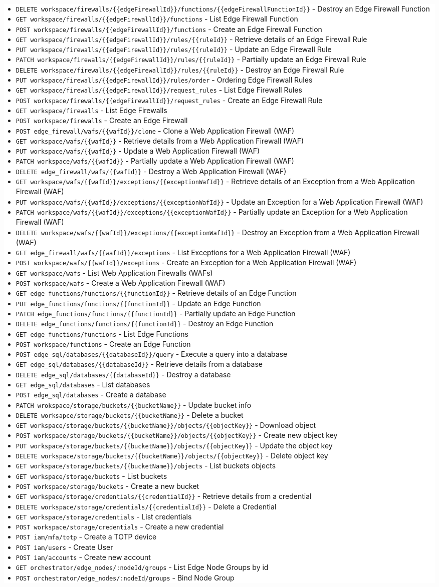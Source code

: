 - `DELETE workspace/firewalls/{{edgeFirewallId}}/functions/{{edgeFirewallFunctionId}}` - Destroy an Edge Firewall Function
- `GET workspace/firewalls/{{edgeFirewallId}}/functions` - List Edge Firewall Function
- `POST workspace/firewalls/{{edgeFirewallId}}/functions` - Create an Edge Firewall Function
- `GET workspace/firewalls/{{edgeFirewallId}}/rules/{{ruleId}}` - Retrieve details of an Edge Firewall Rule
- `PUT workspace/firewalls/{{edgeFirewallId}}/rules/{{ruleId}}` - Update an Edge Firewall Rule
- `PATCH workspace/firewalls/{{edgeFirewallId}}/rules/{{ruleId}}` - Partially update an Edge Firewall Rule
- `DELETE workspace/firewalls/{{edgeFirewallId}}/rules/{{ruleId}}` - Destroy an Edge Firewall Rule
- `PUT workspace/firewalls/{{edgeFirewallId}}/rules/order` - Ordering Edge Firewall Rules
- `GET workspace/firewalls/{{edgeFirewallId}}/request_rules` - List Edge Firewall Rules
- `POST workspace/firewalls/{{edgeFirewallId}}/request_rules` - Create an Edge Firewall Rule
- `GET workspace/firewalls` - List Edge Firewalls
- `POST workspace/firewalls` - Create an Edge Firewall
- `POST edge_firewall/wafs/{{wafId}}/clone` - Clone a Web Application Firewall (WAF)
- `GET workspace/wafs/{{wafId}}` - Retrieve details from a Web Application Firewall (WAF)
- `PUT workspace/wafs/{{wafId}}` - Update a Web Application Firewall (WAF)
- `PATCH workspace/wafs/{{wafId}}` - Partially update a Web Application Firewall (WAF)
- `DELETE edge_firewall/wafs/{{wafId}}` - Destroy a Web Application Firewall (WAF)
- `GET workspace/wafs/{{wafId}}/exceptions/{{exceptionWafId}}` - Retrieve details of an Exception from a Web Application Firewall (WAF)
- `PUT workspace/wafs/{{wafId}}/exceptions/{{exceptionWafId}}` - Update an Exception for a Web Application Firewall (WAF)
- `PATCH workspace/wafs/{{wafId}}/exceptions/{{exceptionWafId}}` - Partially update an Exception for a Web Application Firewall (WAF)
- `DELETE workspace/wafs/{{wafId}}/exceptions/{{exceptionWafId}}` - Destroy an Exception from a Web Application Firewall (WAF)
- `GET edge_firewall/wafs/{{wafId}}/exceptions` - List Exceptions for a Web Application Firewall (WAF)
- `POST workspace/wafs/{{wafId}}/exceptions` - Create an Exception for a Web Application Firewall (WAF)
- `GET workspace/wafs` - List Web Application Firewalls (WAFs)
- `POST workspace/wafs` - Create a Web Application Firewall (WAF)
- `GET edge_functions/functions/{{functionId}}` - Retrieve details of an Edge Function
- `PUT edge_functions/functions/{{functionId}}` - Update an Edge Function
- `PATCH edge_functions/functions/{{functionId}}` - Partially update an Edge Function
- `DELETE edge_functions/functions/{{functionId}}` - Destroy an Edge Function
- `GET edge_functions/functions` - List Edge Functions
- `POST workspace/functions` - Create an Edge Function
- `POST edge_sql/databases/{{databaseId}}/query` - Execute a query into a database
- `GET edge_sql/databases/{{databaseId}}` - Retrieve details from a database
- `DELETE edge_sql/databases/{{databaseId}}` - Destroy a database
- `GET edge_sql/databases` - List databases
- `POST edge_sql/databases` - Create a database
- `PATCH wrokspace/storage/buckets/{{bucketName}}` - Update bucket info
- `DELETE worksapce/storage/buckets/{{bucketName}}` - Delete a bucket
- `GET workspace/storage/buckets/{{bucketName}}/objects/{{objectKey}}` - Download object
- `POST workspace/storage/buckets/{{bucketName}}/objects/{{objectKey}}` - Create new object key
- `PUT workspace/storage/buckets/{{bucketName}}/objects/{{objectKey}}` - Update the object key
- `DELETE workspace/storage/buckets/{{bucketName}}/objects/{{objectKey}}` - Delete object key
- `GET workspace/storage/buckets/{{bucketName}}/objects` - List buckets objects
- `GET workspace/storage/buckets` - List buckets
- `POST workspace/storage/buckets` - Create a new bucket
- `GET workspace/storage/credentials/{{credentialId}}` - Retrieve details from a credential
- `DELETE workspace/storage/credentials/{{credentialId}}` - Delete a Credential
- `GET workspace/storage/credentials` - List credentials
- `POST workspace/storage/credentials` - Create a new credential
- `POST iam/mfa/totp` - Create a TOTP device
- `POST iam/users` - Create User
- `POST iam/accounts` - Create new account
- `GET orchestrator/edge_nodes/:nodeId/groups` - List Edge Node Groups by id
- `POST orchestrator/edge_nodes/:nodeId/groups` - Bind Node Group